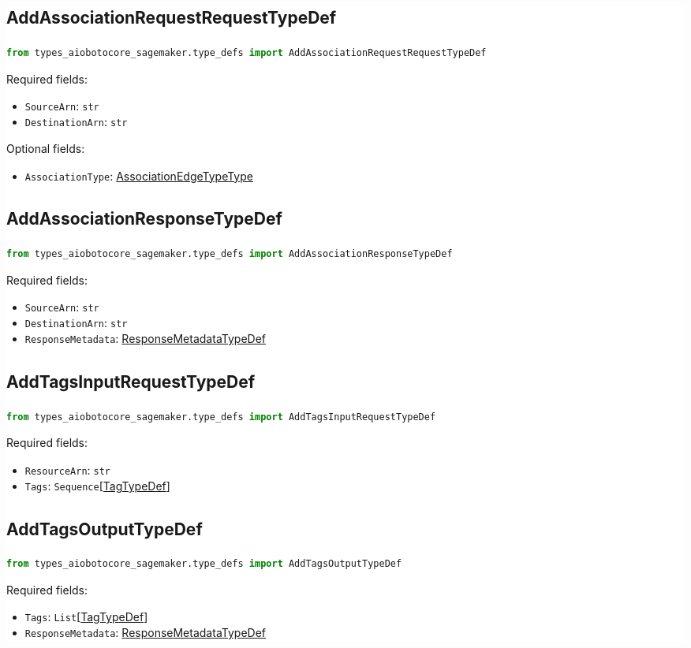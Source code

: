 ## AddAssociationRequestRequestTypeDef

```python
from types_aiobotocore_sagemaker.type_defs import AddAssociationRequestRequestTypeDef
```

Required fields:

- `SourceArn`: `str`
- `DestinationArn`: `str`

Optional fields:

- `AssociationType`:
  [AssociationEdgeTypeType](./literals.md#associationedgetypetype)

<a id="addassociationresponsetypedef"></a>

## AddAssociationResponseTypeDef

```python
from types_aiobotocore_sagemaker.type_defs import AddAssociationResponseTypeDef
```

Required fields:

- `SourceArn`: `str`
- `DestinationArn`: `str`
- `ResponseMetadata`:
  [ResponseMetadataTypeDef](./type_defs.md#responsemetadatatypedef)

<a id="addtagsinputrequesttypedef"></a>

## AddTagsInputRequestTypeDef

```python
from types_aiobotocore_sagemaker.type_defs import AddTagsInputRequestTypeDef
```

Required fields:

- `ResourceArn`: `str`
- `Tags`: `Sequence`\[[TagTypeDef](./type_defs.md#tagtypedef)\]

<a id="addtagsoutputtypedef"></a>

## AddTagsOutputTypeDef

```python
from types_aiobotocore_sagemaker.type_defs import AddTagsOutputTypeDef
```

Required fields:

- `Tags`: `List`\[[TagTypeDef](./type_defs.md#tagtypedef)\]
- `ResponseMetadata`:
  [ResponseMetadataTypeDef](./type_defs.md#responsemetadatatypedef)

